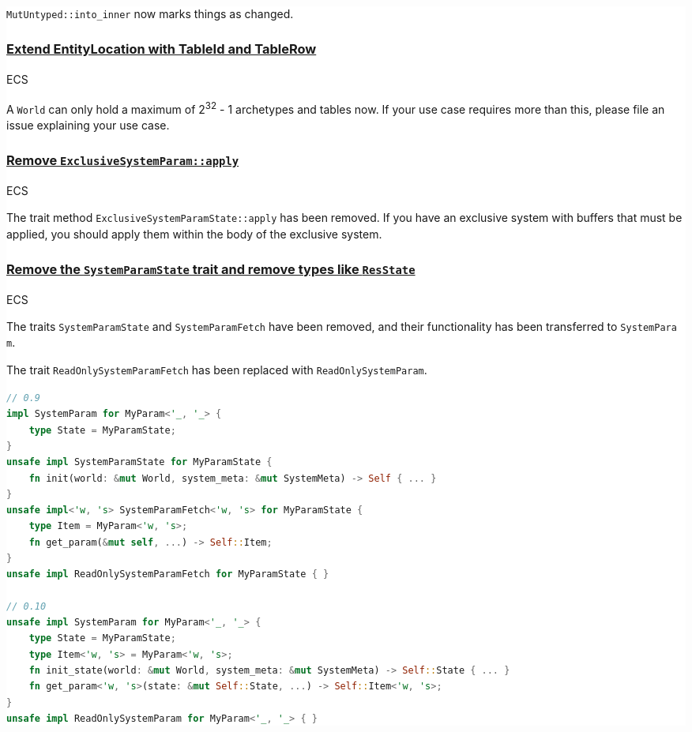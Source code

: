 `MutUntyped::into_inner` now marks things as changed.

### [Extend EntityLocation with TableId and TableRow](https://github.com/bevyengine/bevy/pull/6681)

<div class="migration-guide-area-tags">
    <div class="migration-guide-area-tag">ECS</div>
</div>

A `World` can only hold a maximum of 2<sup>32</sup> - 1 archetypes and tables now. If your use case requires more than this, please file an issue explaining your use case.

### [Remove `ExclusiveSystemParam::apply`](https://github.com/bevyengine/bevy/pull/7489)

<div class="migration-guide-area-tags">
    <div class="migration-guide-area-tag">ECS</div>
</div>

The trait method `ExclusiveSystemParamState::apply` has been removed. If you have an exclusive system with buffers that must be applied, you should apply them within the body of the exclusive system.

### [Remove the `SystemParamState` trait and remove types like `ResState`](https://github.com/bevyengine/bevy/pull/6919)

<div class="migration-guide-area-tags">
    <div class="migration-guide-area-tag">ECS</div>
</div>

The traits `SystemParamState` and `SystemParamFetch` have been removed, and their functionality has been transferred to `SystemParam`.

The trait `ReadOnlySystemParamFetch` has been replaced with `ReadOnlySystemParam`.

```rust
// 0.9
impl SystemParam for MyParam<'_, '_> {
    type State = MyParamState;
}
unsafe impl SystemParamState for MyParamState {
    fn init(world: &mut World, system_meta: &mut SystemMeta) -> Self { ... }
}
unsafe impl<'w, 's> SystemParamFetch<'w, 's> for MyParamState {
    type Item = MyParam<'w, 's>;
    fn get_param(&mut self, ...) -> Self::Item;
}
unsafe impl ReadOnlySystemParamFetch for MyParamState { }

// 0.10
unsafe impl SystemParam for MyParam<'_, '_> {
    type State = MyParamState;
    type Item<'w, 's> = MyParam<'w, 's>;
    fn init_state(world: &mut World, system_meta: &mut SystemMeta) -> Self::State { ... }
    fn get_param<'w, 's>(state: &mut Self::State, ...) -> Self::Item<'w, 's>;
}
unsafe impl ReadOnlySystemParam for MyParam<'_, '_> { }
```
